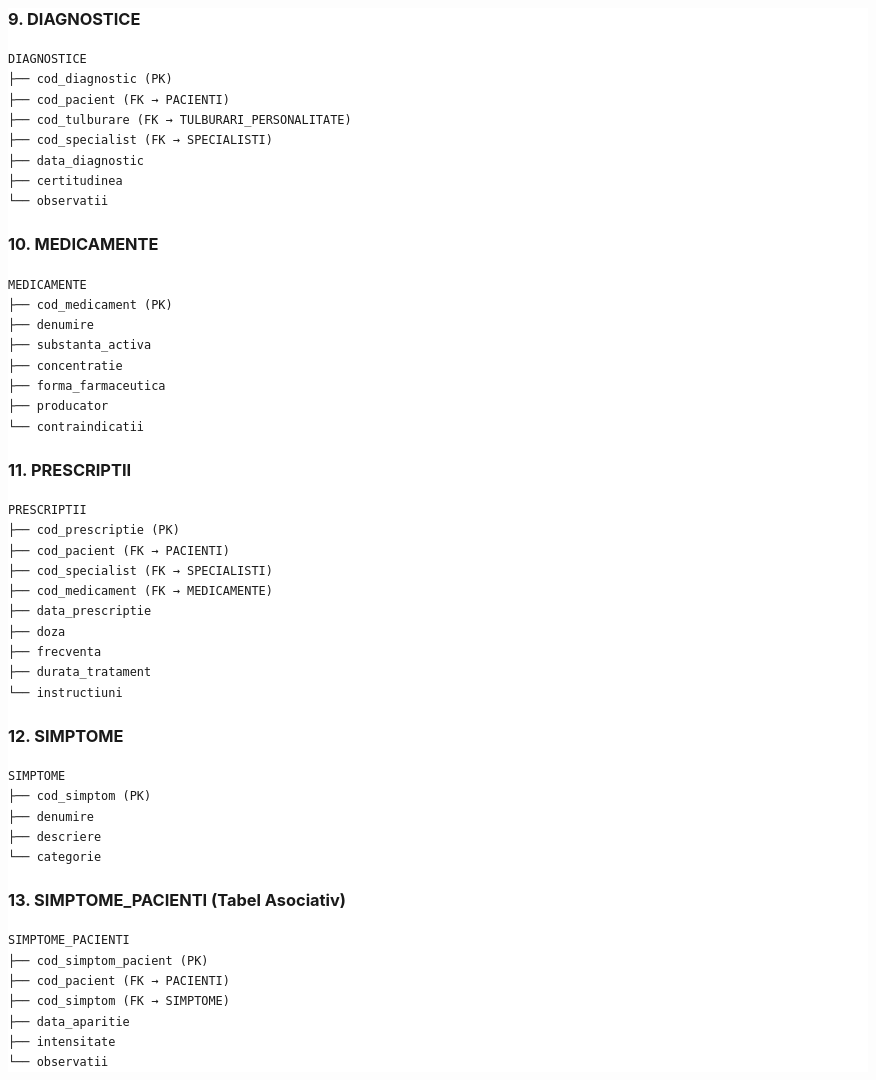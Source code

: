 ### 9. DIAGNOSTICE
```
DIAGNOSTICE
├── cod_diagnostic (PK)
├── cod_pacient (FK → PACIENTI)
├── cod_tulburare (FK → TULBURARI_PERSONALITATE)
├── cod_specialist (FK → SPECIALISTI)
├── data_diagnostic
├── certitudinea
└── observatii
```

### 10. MEDICAMENTE
```
MEDICAMENTE
├── cod_medicament (PK)
├── denumire
├── substanta_activa
├── concentratie
├── forma_farmaceutica
├── producator
└── contraindicatii
```

### 11. PRESCRIPTII
```
PRESCRIPTII
├── cod_prescriptie (PK)
├── cod_pacient (FK → PACIENTI)
├── cod_specialist (FK → SPECIALISTI)
├── cod_medicament (FK → MEDICAMENTE)
├── data_prescriptie
├── doza
├── frecventa
├── durata_tratament
└── instructiuni
```

### 12. SIMPTOME
```
SIMPTOME
├── cod_simptom (PK)
├── denumire
├── descriere
└── categorie
```

### 13. SIMPTOME_PACIENTI (Tabel Asociativ)
```
SIMPTOME_PACIENTI
├── cod_simptom_pacient (PK)
├── cod_pacient (FK → PACIENTI)
├── cod_simptom (FK → SIMPTOME)
├── data_aparitie
├── intensitate
└── observatii
```
